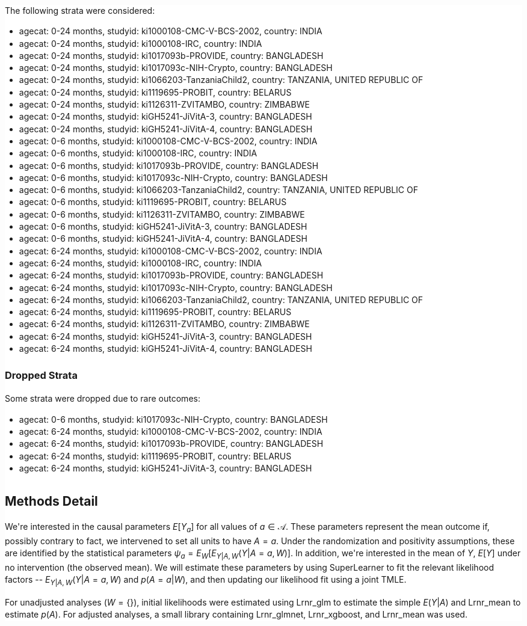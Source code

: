 
The following strata were considered:

* agecat: 0-24 months, studyid: ki1000108-CMC-V-BCS-2002, country: INDIA
* agecat: 0-24 months, studyid: ki1000108-IRC, country: INDIA
* agecat: 0-24 months, studyid: ki1017093b-PROVIDE, country: BANGLADESH
* agecat: 0-24 months, studyid: ki1017093c-NIH-Crypto, country: BANGLADESH
* agecat: 0-24 months, studyid: ki1066203-TanzaniaChild2, country: TANZANIA, UNITED REPUBLIC OF
* agecat: 0-24 months, studyid: ki1119695-PROBIT, country: BELARUS
* agecat: 0-24 months, studyid: ki1126311-ZVITAMBO, country: ZIMBABWE
* agecat: 0-24 months, studyid: kiGH5241-JiVitA-3, country: BANGLADESH
* agecat: 0-24 months, studyid: kiGH5241-JiVitA-4, country: BANGLADESH
* agecat: 0-6 months, studyid: ki1000108-CMC-V-BCS-2002, country: INDIA
* agecat: 0-6 months, studyid: ki1000108-IRC, country: INDIA
* agecat: 0-6 months, studyid: ki1017093b-PROVIDE, country: BANGLADESH
* agecat: 0-6 months, studyid: ki1017093c-NIH-Crypto, country: BANGLADESH
* agecat: 0-6 months, studyid: ki1066203-TanzaniaChild2, country: TANZANIA, UNITED REPUBLIC OF
* agecat: 0-6 months, studyid: ki1119695-PROBIT, country: BELARUS
* agecat: 0-6 months, studyid: ki1126311-ZVITAMBO, country: ZIMBABWE
* agecat: 0-6 months, studyid: kiGH5241-JiVitA-3, country: BANGLADESH
* agecat: 0-6 months, studyid: kiGH5241-JiVitA-4, country: BANGLADESH
* agecat: 6-24 months, studyid: ki1000108-CMC-V-BCS-2002, country: INDIA
* agecat: 6-24 months, studyid: ki1000108-IRC, country: INDIA
* agecat: 6-24 months, studyid: ki1017093b-PROVIDE, country: BANGLADESH
* agecat: 6-24 months, studyid: ki1017093c-NIH-Crypto, country: BANGLADESH
* agecat: 6-24 months, studyid: ki1066203-TanzaniaChild2, country: TANZANIA, UNITED REPUBLIC OF
* agecat: 6-24 months, studyid: ki1119695-PROBIT, country: BELARUS
* agecat: 6-24 months, studyid: ki1126311-ZVITAMBO, country: ZIMBABWE
* agecat: 6-24 months, studyid: kiGH5241-JiVitA-3, country: BANGLADESH
* agecat: 6-24 months, studyid: kiGH5241-JiVitA-4, country: BANGLADESH

### Dropped Strata

Some strata were dropped due to rare outcomes:

* agecat: 0-6 months, studyid: ki1017093c-NIH-Crypto, country: BANGLADESH
* agecat: 6-24 months, studyid: ki1000108-CMC-V-BCS-2002, country: INDIA
* agecat: 6-24 months, studyid: ki1017093b-PROVIDE, country: BANGLADESH
* agecat: 6-24 months, studyid: ki1119695-PROBIT, country: BELARUS
* agecat: 6-24 months, studyid: kiGH5241-JiVitA-3, country: BANGLADESH

## Methods Detail

We're interested in the causal parameters $E[Y_a]$ for all values of $a \in \mathcal{A}$. These parameters represent the mean outcome if, possibly contrary to fact, we intervened to set all units to have $A=a$. Under the randomization and positivity assumptions, these are identified by the statistical parameters $\psi_a=E_W[E_{Y|A,W}(Y|A=a,W)]$.  In addition, we're interested in the mean of $Y$, $E[Y]$ under no intervention (the observed mean). We will estimate these parameters by using SuperLearner to fit the relevant likelihood factors -- $E_{Y|A,W}(Y|A=a,W)$ and $p(A=a|W)$, and then updating our likelihood fit using a joint TMLE.

For unadjusted analyses ($W=\{\}$), initial likelihoods were estimated using Lrnr_glm to estimate the simple $E(Y|A)$ and Lrnr_mean to estimate $p(A)$. For adjusted analyses, a small library containing Lrnr_glmnet, Lrnr_xgboost, and Lrnr_mean was used.
